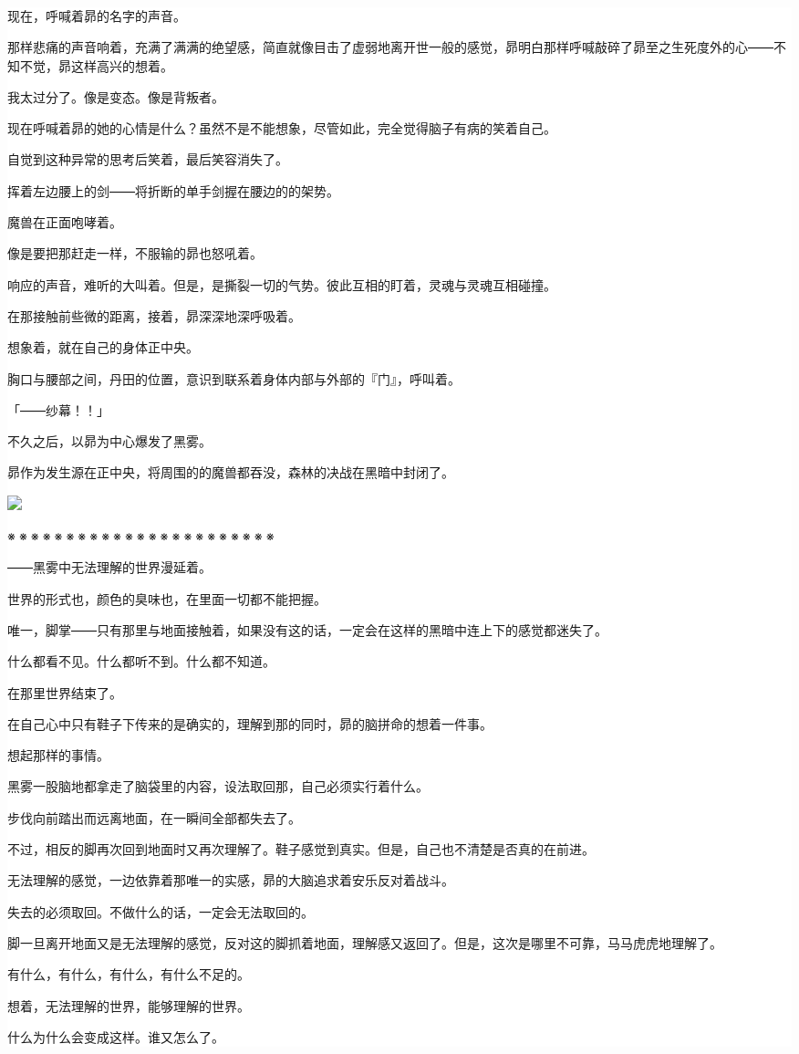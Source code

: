 现在，呼喊着昴的名字的声音。

那样悲痛的声音响着，充满了满满的绝望感，简直就像目击了虚弱地离开世一般的感觉，昴明白那样呼喊敲碎了昴至之生死度外的心――不知不觉，昴这样高兴的想着。

我太过分了。像是变态。像是背叛者。

现在呼喊着昴的她的心情是什么？虽然不是不能想象，尽管如此，完全觉得脑子有病的笑着自己。

自觉到这种异常的思考后笑着，最后笑容消失了。

挥着左边腰上的剑――将折断的单手剑握在腰边的的架势。

魔兽在正面咆哮着。

像是要把那赶走一样，不服输的昴也怒吼着。

响应的声音，难听的大叫着。但是，是撕裂一切的气势。彼此互相的盯着，灵魂与灵魂互相碰撞。

在那接触前些微的距离，接着，昴深深地深呼吸着。

想象着，就在自己的身体正中央。

胸口与腰部之间，丹田的位置，意识到联系着身体内部与外部的『门』，呼叫着。

「――纱幕！！」

不久之后，以昴为中心爆发了黑雾。

昴作为发生源在正中央，将周围的的魔兽都吞没，森林的决战在黑暗中封闭了。

![](/res/img/article/chapter020/18.jpg)

※ ※ ※ ※ ※ ※ ※ ※ ※ ※ ※ ※ ※ ※ ※ ※ ※ ※ ※ ※ ※ ※ ※

――黑雾中无法理解的世界漫延着。

世界的形式也，颜色的臭味也，在里面一切都不能把握。

唯一，脚掌――只有那里与地面接触着，如果没有这的话，一定会在这样的黑暗中连上下的感觉都迷失了。

什么都看不见。什么都听不到。什么都不知道。

在那里世界结束了。

在自己心中只有鞋子下传来的是确实的，理解到那的同时，昴的脑拼命的想着一件事。

想起那样的事情。

黑雾一股脑地都拿走了脑袋里的内容，设法取回那，自己必须实行着什么。

步伐向前踏出而远离地面，在一瞬间全部都失去了。

不过，相反的脚再次回到地面时又再次理解了。鞋子感觉到真实。但是，自己也不清楚是否真的在前进。

无法理解的感觉，一边依靠着那唯一的实感，昴的大脑追求着安乐反对着战斗。

失去的必须取回。不做什么的话，一定会无法取回的。

脚一旦离开地面又是无法理解的感觉，反对这的脚抓着地面，理解感又返回了。但是，这次是哪里不可靠，马马虎虎地理解了。

有什么，有什么，有什么，有什么不足的。

想着，无法理解的世界，能够理解的世界。

什么为什么会变成这样。谁又怎么了。
